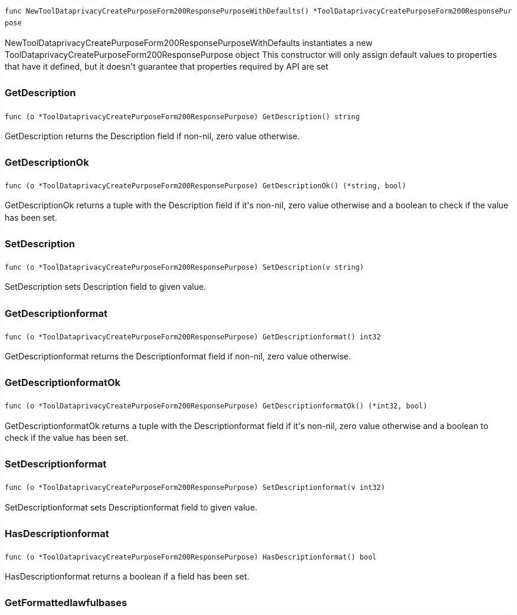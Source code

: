 `func NewToolDataprivacyCreatePurposeForm200ResponsePurposeWithDefaults() *ToolDataprivacyCreatePurposeForm200ResponsePurpose`

NewToolDataprivacyCreatePurposeForm200ResponsePurposeWithDefaults instantiates a new ToolDataprivacyCreatePurposeForm200ResponsePurpose object
This constructor will only assign default values to properties that have it defined,
but it doesn't guarantee that properties required by API are set

### GetDescription

`func (o *ToolDataprivacyCreatePurposeForm200ResponsePurpose) GetDescription() string`

GetDescription returns the Description field if non-nil, zero value otherwise.

### GetDescriptionOk

`func (o *ToolDataprivacyCreatePurposeForm200ResponsePurpose) GetDescriptionOk() (*string, bool)`

GetDescriptionOk returns a tuple with the Description field if it's non-nil, zero value otherwise
and a boolean to check if the value has been set.

### SetDescription

`func (o *ToolDataprivacyCreatePurposeForm200ResponsePurpose) SetDescription(v string)`

SetDescription sets Description field to given value.


### GetDescriptionformat

`func (o *ToolDataprivacyCreatePurposeForm200ResponsePurpose) GetDescriptionformat() int32`

GetDescriptionformat returns the Descriptionformat field if non-nil, zero value otherwise.

### GetDescriptionformatOk

`func (o *ToolDataprivacyCreatePurposeForm200ResponsePurpose) GetDescriptionformatOk() (*int32, bool)`

GetDescriptionformatOk returns a tuple with the Descriptionformat field if it's non-nil, zero value otherwise
and a boolean to check if the value has been set.

### SetDescriptionformat

`func (o *ToolDataprivacyCreatePurposeForm200ResponsePurpose) SetDescriptionformat(v int32)`

SetDescriptionformat sets Descriptionformat field to given value.

### HasDescriptionformat

`func (o *ToolDataprivacyCreatePurposeForm200ResponsePurpose) HasDescriptionformat() bool`

HasDescriptionformat returns a boolean if a field has been set.

### GetFormattedlawfulbases
